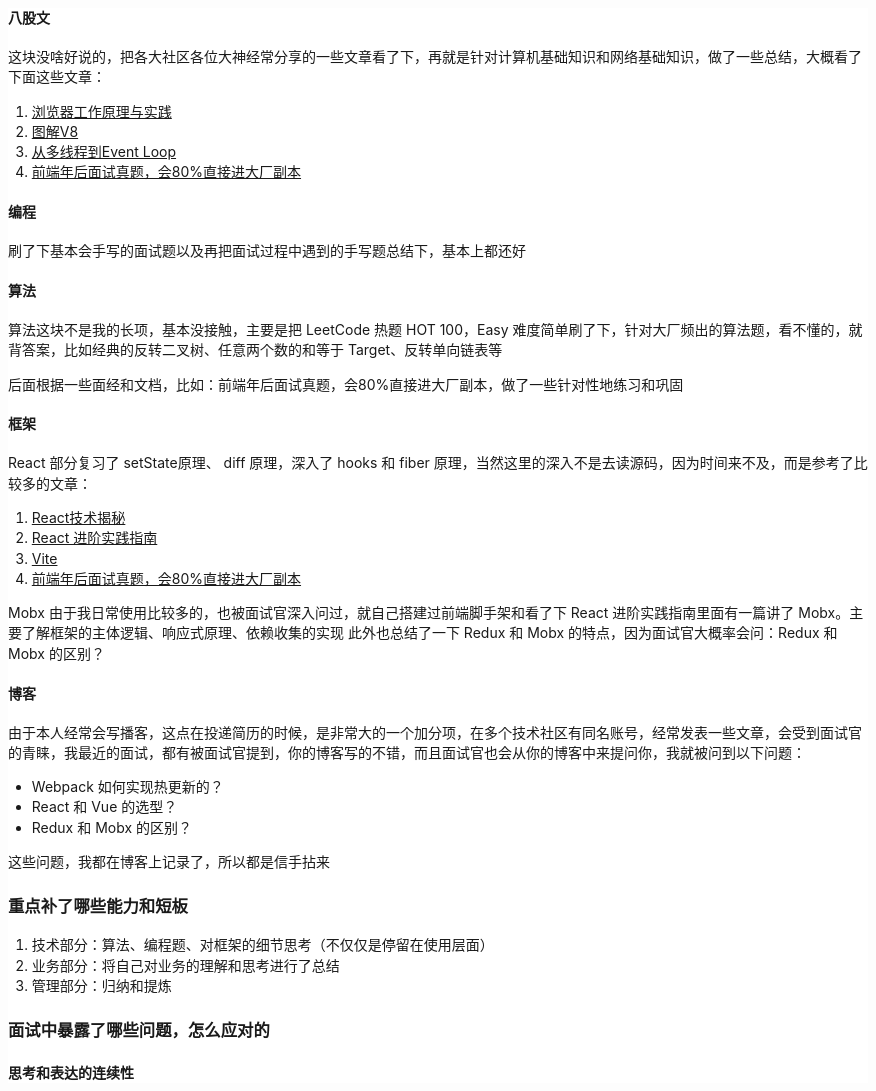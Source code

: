 #### 八股文

这块没啥好说的，把各大社区各位大神经常分享的一些文章看了下，再就是针对计算机基础知识和网络基础知识，做了一些总结，大概看了下面这些文章：

1. [浏览器工作原理与实践](https://blog.poetries.top/browser-working-principle/#%E4%BB%80%E4%B9%88%E6%98%AF-dom)
2. [图解V8](https://time.geekbang.org/column/article/233249)
3. [从多线程到Event Loop](https://juejin.cn/post/6844903919789801486)
4. [前端年后面试真题，会80%直接进大厂副本](https://m26bxrpatp.feishu.cn/base/appcn5mUun8tTLsaFG0jrTeUnBg?table=tbllAUETZhGVTWMA&view=vewJHSwJVd)

#### 编程

刷了下基本会手写的面试题以及再把面试过程中遇到的手写题总结下，基本上都还好

#### 算法

算法这块不是我的长项，基本没接触，主要是把 LeetCode 热题 HOT 100，Easy 难度简单刷了下，针对大厂频出的算法题，看不懂的，就背答案，比如经典的反转二叉树、任意两个数的和等于 Target、反转单向链表等

后面根据一些面经和文档，比如：前端年后面试真题，会80%直接进大厂副本，做了一些针对性地练习和巩固

#### 框架

React  部分复习了 setState原理、 diff 原理，深入了 hooks 和 fiber 原理，当然这里的深入不是去读源码，因为时间来不及，而是参考了比较多的文章：

1. [React技术揭秘](https://react.iamkasong.com/)
2. [React 进阶实践指南](https://juejin.cn/book/6945998773818490884)
3. [Vite](https://www.vitejs.net/)
4. [前端年后面试真题，会80%直接进大厂副本](https://m26bxrpatp.feishu.cn/base/appcn5mUun8tTLsaFG0jrTeUnBg?table=tbllAUETZhGVTWMA&view=vewJHSwJVd)

Mobx  由于我日常使用比较多的，也被面试官深入问过，就自己搭建过前端脚手架和看了下 React 进阶实践指南里面有一篇讲了 Mobx。主要了解框架的主体逻辑、响应式原理、依赖收集的实现
此外也总结了一下 Redux  和 Mobx 的特点，因为面试官大概率会问：Redux 和 Mobx 的区别？

#### 博客

由于本人经常会写播客，这点在投递简历的时候，是非常大的一个加分项，在多个技术社区有同名账号，经常发表一些文章，会受到面试官的青睐，我最近的面试，都有被面试官提到，你的博客写的不错，而且面试官也会从你的博客中来提问你，我就被问到以下问题：

- Webpack 如何实现热更新的？
- React 和 Vue 的选型？
- Redux 和 Mobx 的区别？

这些问题，我都在博客上记录了，所以都是信手拈来

### 重点补了哪些能力和短板

1. 技术部分：算法、编程题、对框架的细节思考（不仅仅是停留在使用层面）
2. 业务部分：将自己对业务的理解和思考进行了总结
3. 管理部分：归纳和提炼

### 面试中暴露了哪些问题，怎么应对的

#### 思考和表达的连续性
